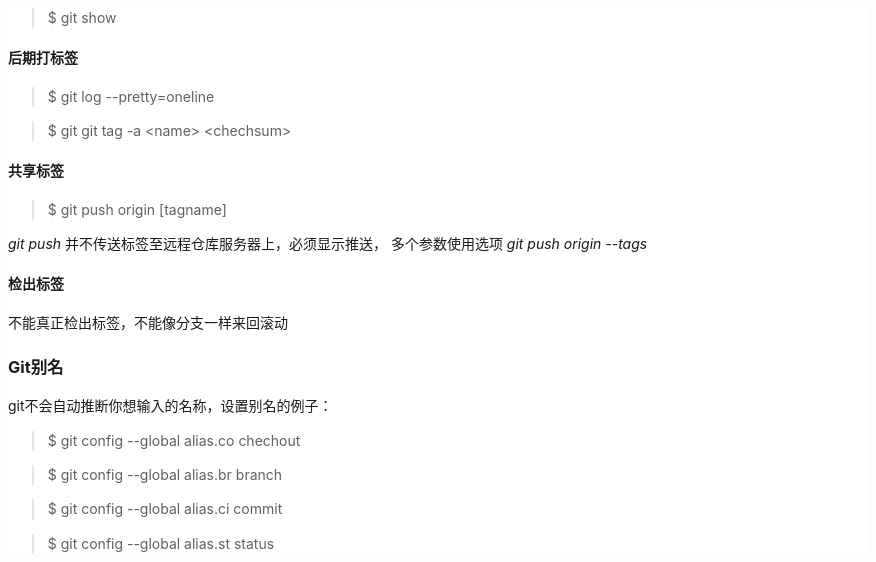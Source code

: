 >$ git show

#### 后期打标签

>$ git log --pretty=oneline

>$ git git tag -a \<name> \<chechsum>

#### 共享标签

>$ git push origin [tagname]

*git push* 并不传送标签至远程仓库服务器上，必须显示推送， 多个参数使用选项 *git push origin --tags*

#### 检出标签
不能真正检出标签，不能像分支一样来回滚动

### Git别名

git不会自动推断你想输入的名称，设置别名的例子：
>$ git config --global alias.co chechout

>$ git config --global alias.br branch 

>$ git config --global alias.ci commit

>$ git config --global alias.st status











